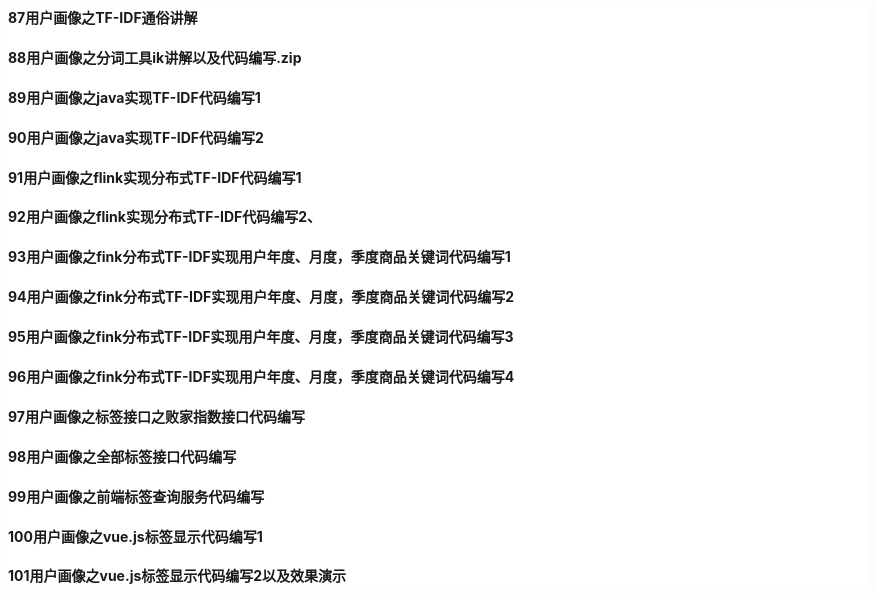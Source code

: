 ```java

```
#### 87用户画像之TF-IDF通俗讲解
```java

```
#### 88用户画像之分词工具ik讲解以及代码编写.zip
```java

```
#### 89用户画像之java实现TF-IDF代码编写1
```java

```
#### 90用户画像之java实现TF-IDF代码编写2
```java

```
#### 91用户画像之flink实现分布式TF-IDF代码编写1
```java

```
#### 92用户画像之flink实现分布式TF-IDF代码编写2、
```java

```
#### 93用户画像之fink分布式TF-IDF实现用户年度、月度，季度商品关键词代码编写1
```java

```
#### 94用户画像之fink分布式TF-IDF实现用户年度、月度，季度商品关键词代码编写2
```java

```
#### 95用户画像之fink分布式TF-IDF实现用户年度、月度，季度商品关键词代码编写3
```java

```
#### 96用户画像之fink分布式TF-IDF实现用户年度、月度，季度商品关键词代码编写4
```java

```
#### 97用户画像之标签接口之败家指数接口代码编写
```java

```
#### 98用户画像之全部标签接口代码编写
```java

```
#### 99用户画像之前端标签查询服务代码编写
```java

```
#### 100用户画像之vue.js标签显示代码编写1
```java

```
#### 101用户画像之vue.js标签显示代码编写2以及效果演示
```java

```
